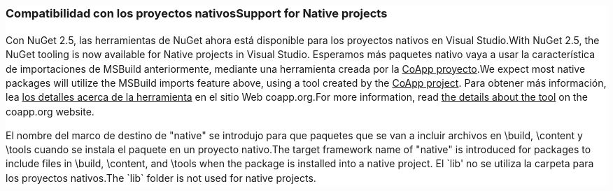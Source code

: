 ### <a name="support-for-native-projects"></a><span data-ttu-id="a31ee-214">Compatibilidad con los proyectos nativos</span><span class="sxs-lookup"><span data-stu-id="a31ee-214">Support for Native projects</span></span>

<span data-ttu-id="a31ee-215">Con NuGet 2.5, las herramientas de NuGet ahora está disponible para los proyectos nativos en Visual Studio.</span><span class="sxs-lookup"><span data-stu-id="a31ee-215">With NuGet 2.5, the NuGet tooling is now available for Native projects in Visual Studio.</span></span> <span data-ttu-id="a31ee-216">Esperamos más paquetes nativo vaya a usar la característica de importaciones de MSBuild anteriormente, mediante una herramienta creada por la [CoApp proyecto](http://coapp.org).</span><span class="sxs-lookup"><span data-stu-id="a31ee-216">We expect most native packages will utilize the MSBuild imports feature above, using a tool created by the [CoApp project](http://coapp.org).</span></span> <span data-ttu-id="a31ee-217">Para obtener más información, lea [los detalles acerca de la herramienta](http://coapp.org/news/2013-03-27-The-Long-Awaited-post.html) en el sitio Web coapp.org.</span><span class="sxs-lookup"><span data-stu-id="a31ee-217">For more information, read [the details about the tool](http://coapp.org/news/2013-03-27-The-Long-Awaited-post.html) on the coapp.org website.</span></span>

<span data-ttu-id="a31ee-218">El nombre del marco de destino de "native" se introdujo para que paquetes que se van a incluir archivos en \build, \content y \tools cuando se instala el paquete en un proyecto nativo.</span><span class="sxs-lookup"><span data-stu-id="a31ee-218">The target framework name of "native" is introduced for packages to include files in \build, \content, and \tools when the package is installed into a native project.</span></span>  <span data-ttu-id="a31ee-219">El \`lib' no se utiliza la carpeta para los proyectos nativos.</span><span class="sxs-lookup"><span data-stu-id="a31ee-219">The \`lib` folder is not used for native projects.</span></span>
